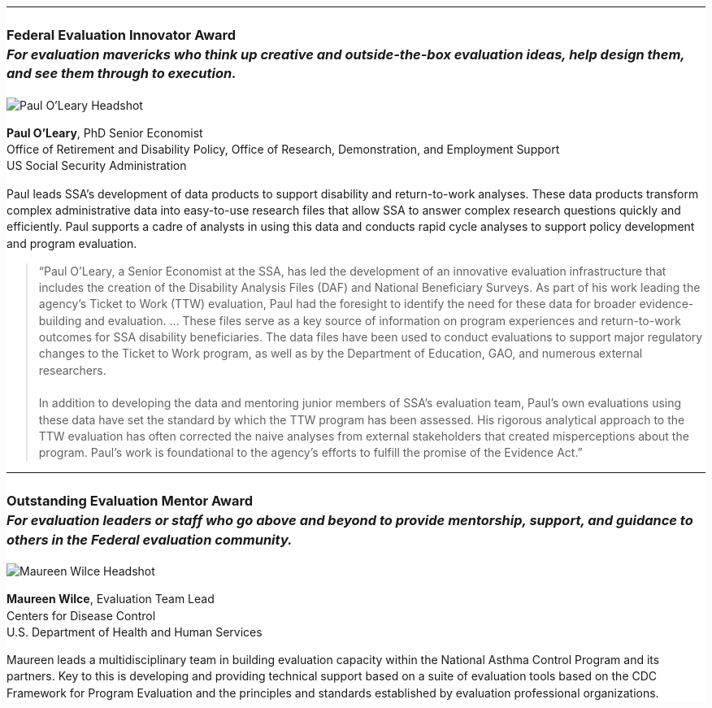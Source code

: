 <hr class="hr-color margin-top-5">
<h3 class="awrd-title" id="innovator">Federal Evaluation Innovator Award<br/><span class="awrd-sub-title"><i>For evaluation mavericks who think up creative and outside-the-box evaluation ideas, help design them, and see them through to execution.</i></span></h3>
<div class="grid-row grid-gap">
    <div class="tablet:grid-col-2">
        <img src="{{site.baseurl}}/assets/images/blog/paul-leary.png" alt="Paul O’Leary Headshot" class="adward-bio-img">
    </div>
    <div class="tablet:grid-col-10">
        <p class="margin-0"><strong>Paul O’Leary</strong>, PhD Senior Economist<br />
        Office of Retirement and Disability Policy, Office of Research, Demonstration, and Employment Support<br />
        US Social Security Administration</p>
        <p>Paul leads SSA’s development of data products to support disability and return-to-work analyses. These data products transform complex administrative data into easy-to-use research files that allow SSA to answer complex research questions quickly and efficiently. Paul supports a cadre of analysts in using this data and conducts rapid cycle analyses to support policy development and program evaluation.</p>
    </div>
</div>
<blockquote class="padding-bottom-2">
    <p>
       “Paul O’Leary, a Senior Economist at the SSA, has led the development of an innovative evaluation infrastructure that includes the creation of the Disability Analysis Files (DAF) and National Beneficiary Surveys. As part of his work leading the agency’s Ticket to Work (TTW) evaluation, Paul had the foresight to identify the need for these data for broader evidence-building and evaluation.  … These files serve as a key source of information on program experiences and return-to-work outcomes for SSA disability beneficiaries. The data files have been used to conduct evaluations to support major regulatory changes to the Ticket to Work program, as well as by the Department of Education, GAO, and numerous external researchers.
       <br><br>
       In addition to developing the data and mentoring junior members of SSA’s evaluation team, Paul’s own evaluations using these data have set the standard by which the TTW program has been assessed. His rigorous analytical approach to the TTW evaluation has often corrected the naive analyses from external stakeholders that created misperceptions about the program. Paul’s work is foundational to the agency’s efforts to fulfill the promise of the Evidence Act.”
    </p>
</blockquote>

<hr class="hr-color margin-top-5">
<h3 class="awrd-title" id="mentor">Outstanding Evaluation Mentor Award<br/><span class="awrd-sub-title"><i>For evaluation leaders or staff who go above and beyond to provide mentorship, support, and guidance to others in the Federal evaluation community.</i></span></h3>
<div class="grid-row grid-gap">
    <div class="tablet:grid-col-2">
        <img src="{{site.baseurl}}/assets/images/blog/maureen-wilce.png" alt="Maureen Wilce Headshot" class="adward-bio-img">
    </div>
    <div class="tablet:grid-col-10">
        <p class="margin-0"><strong>Maureen Wilce</strong>, Evaluation Team Lead<br />
        Centers for Disease Control<br />
        U.S. Department of Health and Human Services</p>
        <p>Maureen leads a multidisciplinary team in building evaluation capacity within the National Asthma Control Program and its partners. Key to this is developing and providing technical support based on a suite of evaluation tools based on the CDC Framework for Program Evaluation and the principles and standards established by evaluation professional organizations.</p>
    </div>
</div>
<blockquote class="padding-bottom-2">
    <p>